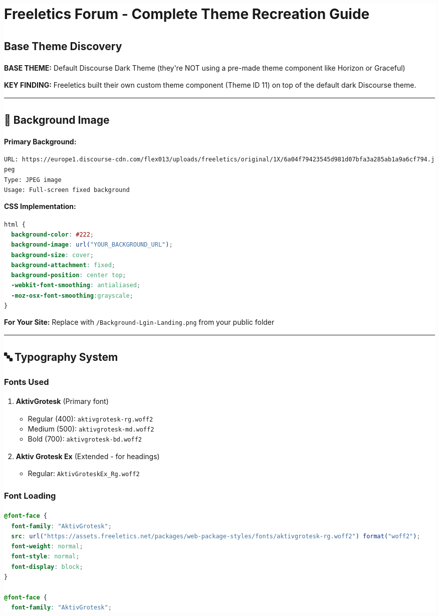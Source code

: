 # Freeletics Forum - Complete Theme Recreation Guide

## Base Theme Discovery

**BASE THEME:** Default Discourse Dark Theme (they're NOT using a pre-made theme component like Horizon or Graceful)

**KEY FINDING:** Freeletics built their own custom theme component (Theme ID 11) on top of the default dark Discourse theme.

---

## 🎨 Background Image

**Primary Background:**
```
URL: https://europe1.discourse-cdn.com/flex013/uploads/freeletics/original/1X/6a04f79423545d981d07bfa3a285ab1a9a6cf794.jpeg
Type: JPEG image
Usage: Full-screen fixed background
```

**CSS Implementation:**
```css
html {
  background-color: #222;
  background-image: url("YOUR_BACKGROUND_URL");
  background-size: cover;
  background-attachment: fixed;
  background-position: center top;
  -webkit-font-smoothing: antialiased;
  -moz-osx-font-smoothing:grayscale;
}
```

**For Your Site:** Replace with `/Background-Lgin-Landing.png` from your public folder

---

## 🔤 Typography System

### Fonts Used
1. **AktivGrotesk** (Primary font)
   - Regular (400): `aktivgrotesk-rg.woff2`
   - Medium (500): `aktivgrotesk-md.woff2`
   - Bold (700): `aktivgrotesk-bd.woff2`

2. **Aktiv Grotesk Ex** (Extended - for headings)
   - Regular: `AktivGroteskEx_Rg.woff2`

### Font Loading
```css
@font-face {
  font-family: "AktivGrotesk";
  src: url("https://assets.freeletics.net/packages/web-package-styles/fonts/aktivgrotesk-rg.woff2") format("woff2");
  font-weight: normal;
  font-style: normal;
  font-display: block;
}

@font-face {
  font-family: "AktivGrotesk";
```